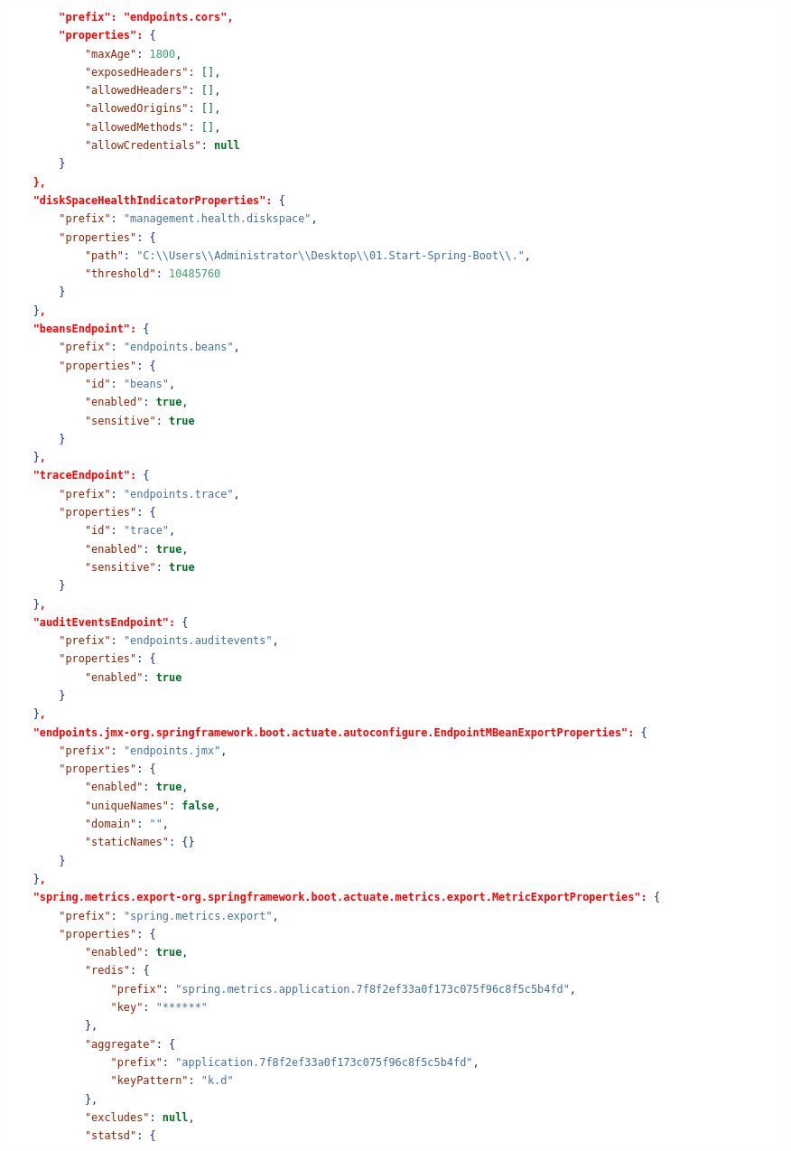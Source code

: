 ```json
        "prefix": "endpoints.cors",
        "properties": {
            "maxAge": 1800,
            "exposedHeaders": [],
            "allowedHeaders": [],
            "allowedOrigins": [],
            "allowedMethods": [],
            "allowCredentials": null
        }
    },
    "diskSpaceHealthIndicatorProperties": {
        "prefix": "management.health.diskspace",
        "properties": {
            "path": "C:\\Users\\Administrator\\Desktop\\01.Start-Spring-Boot\\.",
            "threshold": 10485760
        }
    },
    "beansEndpoint": {
        "prefix": "endpoints.beans",
        "properties": {
            "id": "beans",
            "enabled": true,
            "sensitive": true
        }
    },
    "traceEndpoint": {
        "prefix": "endpoints.trace",
        "properties": {
            "id": "trace",
            "enabled": true,
            "sensitive": true
        }
    },
    "auditEventsEndpoint": {
        "prefix": "endpoints.auditevents",
        "properties": {
            "enabled": true
        }
    },
    "endpoints.jmx-org.springframework.boot.actuate.autoconfigure.EndpointMBeanExportProperties": {
        "prefix": "endpoints.jmx",
        "properties": {
            "enabled": true,
            "uniqueNames": false,
            "domain": "",
            "staticNames": {}
        }
    },
    "spring.metrics.export-org.springframework.boot.actuate.metrics.export.MetricExportProperties": {
        "prefix": "spring.metrics.export",
        "properties": {
            "enabled": true,
            "redis": {
                "prefix": "spring.metrics.application.7f8f2ef33a0f173c075f96c8f5c5b4fd",
                "key": "******"
            },
            "aggregate": {
                "prefix": "application.7f8f2ef33a0f173c075f96c8f5c5b4fd",
                "keyPattern": "k.d"
            },
            "excludes": null,
            "statsd": {
```